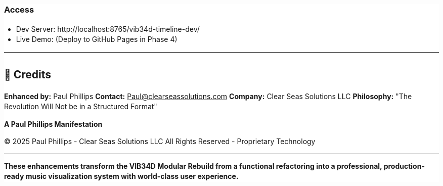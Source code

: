 ### Access
- Dev Server: http://localhost:8765/vib34d-timeline-dev/
- Live Demo: (Deploy to GitHub Pages in Phase 4)

---

## 🌟 Credits

**Enhanced by:** Paul Phillips
**Contact:** Paul@clearseassolutions.com
**Company:** Clear Seas Solutions LLC
**Philosophy:** "The Revolution Will Not be in a Structured Format"

**A Paul Phillips Manifestation**

© 2025 Paul Phillips - Clear Seas Solutions LLC
All Rights Reserved - Proprietary Technology

---

**These enhancements transform the VIB34D Modular Rebuild from a functional refactoring into a professional, production-ready music visualization system with world-class user experience.**
